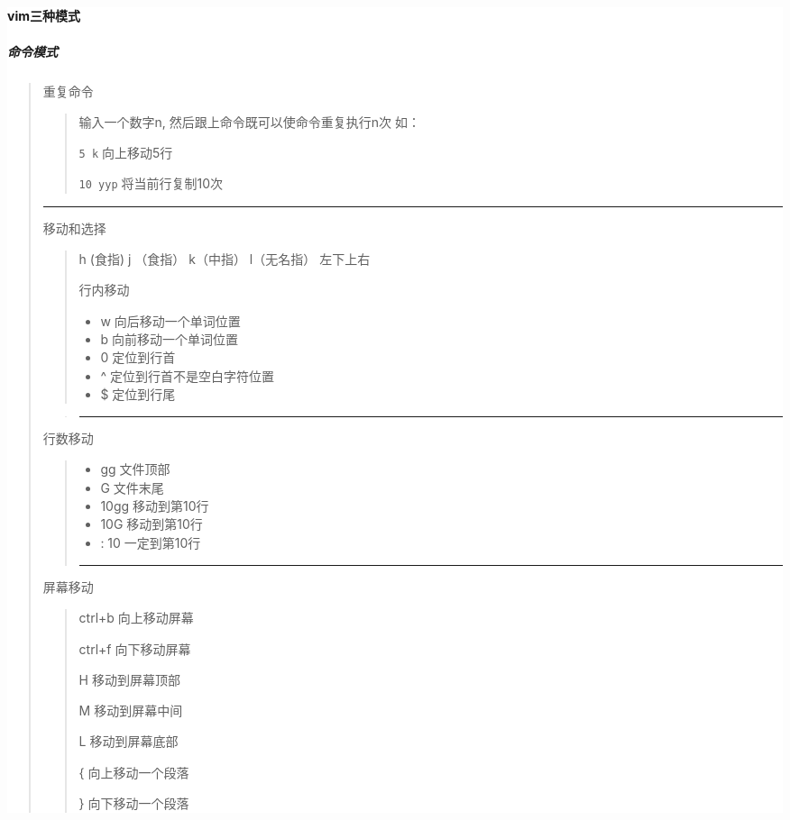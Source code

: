 > > ```
>
> 

#### vim三种模式

##### 命令模式

> 重复命令  
>
> > 输入一个数字n,  然后跟上命令既可以使命令重复执行n次 如：  
> >
> > `5 k` 向上移动5行
> >
> > `10 yyp` 将当前行复制10次
>
> ----
>
> 
>
> 移动和选择
>
> > h (食指)   j （食指） k（中指） l（无名指）  左下上右
> >
> > 行内移动
> >
> > - w 向后移动一个单词位置
> > - b  向前移动一个单词位置
> > - 0 定位到行首
> > - ^ 定位到行首不是空白字符位置
> > - $ 定位到行尾
>
> > ----
>
> 
>
> 行数移动
>
> > - gg  文件顶部
> > - G 文件末尾
> > - 10gg  移动到第10行
> > - 10G  移动到第10行
> > - : 10  一定到第10行
> >
> > -----
>
> 
>
> 屏幕移动
>
> > ctrl+b  向上移动屏幕
> >
> > ctrl+f   向下移动屏幕
> >
> > H     移动到屏幕顶部
> >
> > M    移动到屏幕中间
> >
> > L      移动到屏幕底部
> >
> > {     向上移动一个段落
> >
> > }     向下移动一个段落
> >
